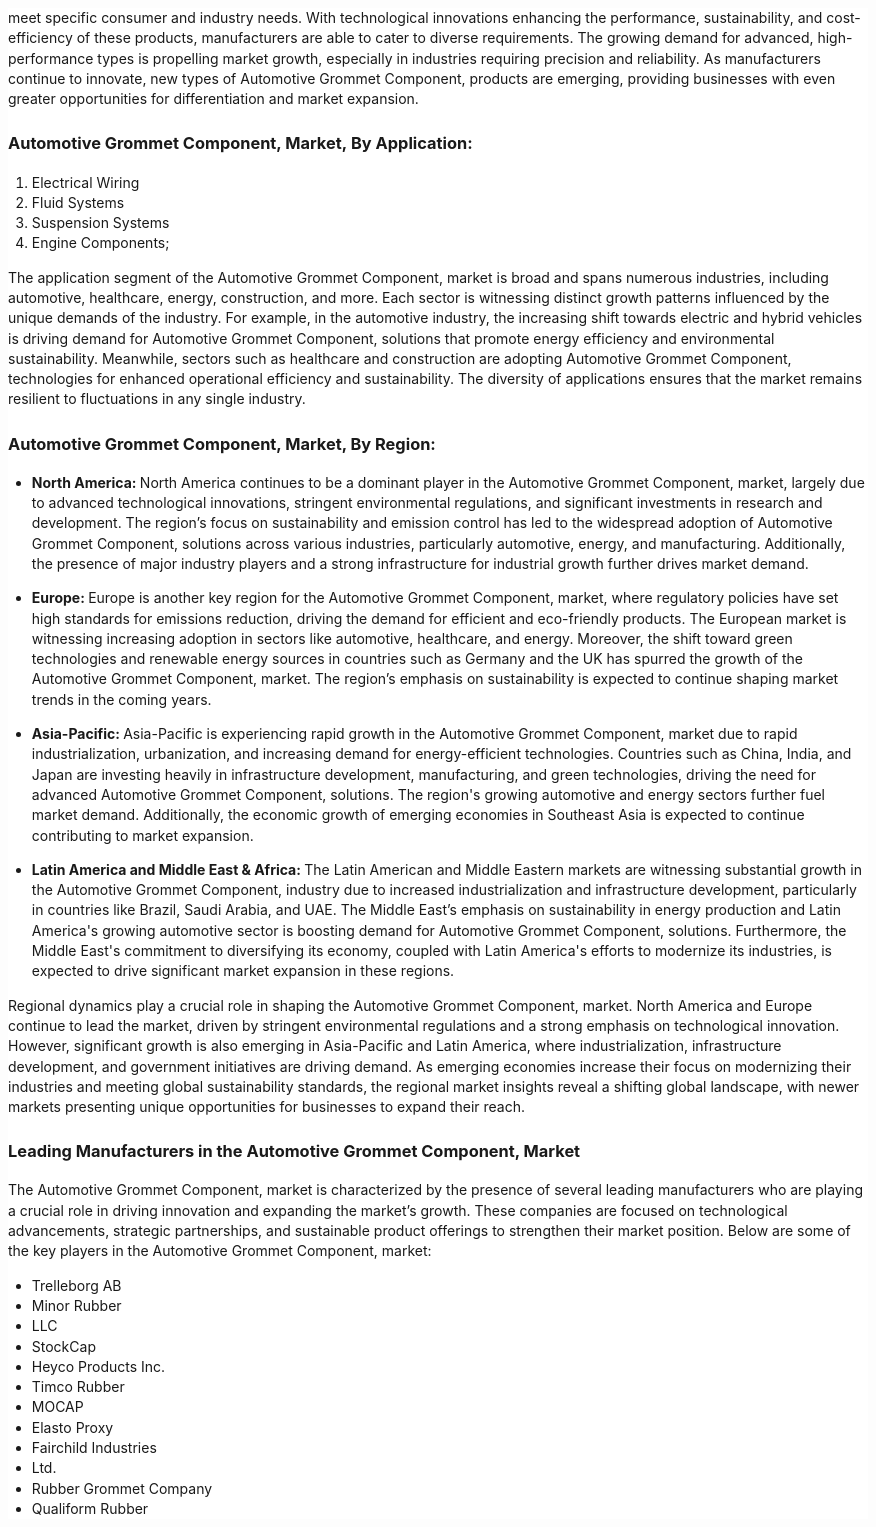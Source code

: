 meet specific consumer and industry needs. With technological innovations enhancing the performance, sustainability, and cost-efficiency of these products, manufacturers are able to cater to diverse requirements. The growing demand for advanced, high-performance types is propelling market growth, especially in industries requiring precision and reliability. As manufacturers continue to innovate, new types of Automotive Grommet Component, products are emerging, providing businesses with even greater opportunities for differentiation and market expansion.</p><h3>Automotive Grommet Component, Market,&nbsp;By Application:</h3><ol><li>Electrical Wiring<li> Fluid Systems<li> Suspension Systems<li> Engine Components;</li></ol><p>The application segment of the Automotive Grommet Component, market is broad and spans numerous industries, including automotive, healthcare, energy, construction, and more. Each sector is witnessing distinct growth patterns influenced by the unique demands of the industry. For example, in the automotive industry, the increasing shift towards electric and hybrid vehicles is driving demand for Automotive Grommet Component, solutions that promote energy efficiency and environmental sustainability. Meanwhile, sectors such as healthcare and construction are adopting Automotive Grommet Component, technologies for enhanced operational efficiency and sustainability. The diversity of applications ensures that the market remains resilient to fluctuations in any single industry.</p><h3>Automotive Grommet Component, Market, By Region:</h3><ul><li><p><strong>North America:&nbsp;</strong>North America continues to be a dominant player in the Automotive Grommet Component, market, largely due to advanced technological innovations, stringent environmental regulations, and significant investments in research and development. The region&rsquo;s focus on sustainability and emission control has led to the widespread adoption of Automotive Grommet Component, solutions across various industries, particularly automotive, energy, and manufacturing. Additionally, the presence of major industry players and a strong infrastructure for industrial growth further drives market demand.</p></li><li><p><strong><strong>Europe:&nbsp;</strong></strong>Europe is another key region for the Automotive Grommet Component, market, where regulatory policies have set high standards for emissions reduction, driving the demand for efficient and eco-friendly products. The European market is witnessing increasing adoption in sectors like automotive, healthcare, and energy. Moreover, the shift toward green technologies and renewable energy sources in countries such as Germany and the UK has spurred the growth of the Automotive Grommet Component, market. The region&rsquo;s emphasis on sustainability is expected to continue shaping market trends in the coming years.</p></li><li><p><strong><strong>Asia-Pacific:&nbsp;</strong></strong>Asia-Pacific is experiencing rapid growth in the Automotive Grommet Component, market due to rapid industrialization, urbanization, and increasing demand for energy-efficient technologies. Countries such as China, India, and Japan are investing heavily in infrastructure development, manufacturing, and green technologies, driving the need for advanced Automotive Grommet Component, solutions. The region's growing automotive and energy sectors further fuel market demand. Additionally, the economic growth of emerging economies in Southeast Asia is expected to continue contributing to market expansion.</p></li><li><p><strong><strong>Latin America and Middle East &amp; Africa:&nbsp;</strong></strong>The Latin American and Middle Eastern markets are witnessing substantial growth in the Automotive Grommet Component, industry due to increased industrialization and infrastructure development, particularly in countries like Brazil, Saudi Arabia, and UAE. The Middle East&rsquo;s emphasis on sustainability in energy production and Latin America's growing automotive sector is boosting demand for Automotive Grommet Component, solutions. Furthermore, the Middle East's commitment to diversifying its economy, coupled with Latin America's efforts to modernize its industries, is expected to drive significant market expansion in these regions.</p></li></ul><p>Regional dynamics play a crucial role in shaping the Automotive Grommet Component, market. North America and Europe continue to lead the market, driven by stringent environmental regulations and a strong emphasis on technological innovation. However, significant growth is also emerging in Asia-Pacific and Latin America, where industrialization, infrastructure development, and government initiatives are driving demand. As emerging economies increase their focus on modernizing their industries and meeting global sustainability standards, the regional market insights reveal a shifting global landscape, with newer markets presenting unique opportunities for businesses to expand their reach.</p><h3><strong>Leading Manufacturers in the Automotive Grommet Component, Market</strong></h3><p>The Automotive Grommet Component, market is characterized by the presence of several leading manufacturers who are playing a crucial role in driving innovation and expanding the market&rsquo;s growth. These companies are focused on technological advancements, strategic partnerships, and sustainable product offerings to strengthen their market position. Below are some of the key players in the Automotive Grommet Component, market:</p></div><div class="article-main__content" data-test-id="publishing-text-block"><ul><li><span class="">Trelleborg AB<li> Minor Rubber<li> LLC<li> StockCap<li> Heyco Products Inc.<li> Timco Rubber<li> MOCAP<li> Elasto Proxy<li> Fairchild Industries<li> Ltd.<li> Rubber Grommet Company<li> Qualiform Rubber